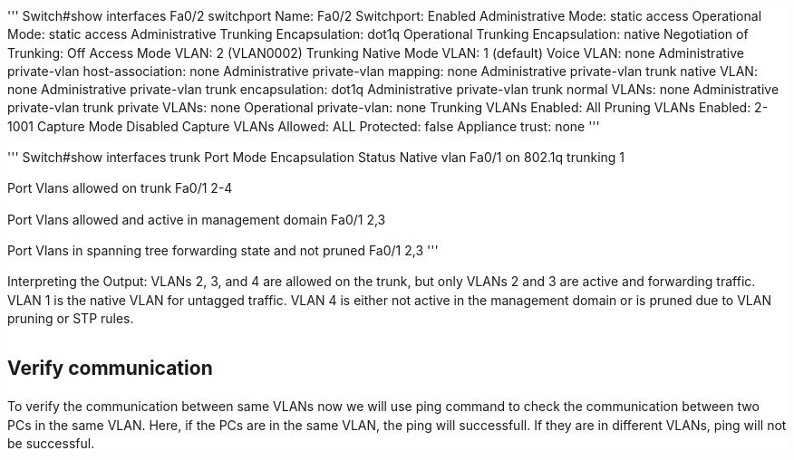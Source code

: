 '''
Switch#show interfaces Fa0/2 switchport
Name: Fa0/2
Switchport: Enabled
Administrative Mode: static access
Operational Mode: static access
Administrative Trunking Encapsulation: dot1q
Operational Trunking Encapsulation: native
Negotiation of Trunking: Off
Access Mode VLAN: 2 (VLAN0002)
Trunking Native Mode VLAN: 1 (default)
Voice VLAN: none
Administrative private-vlan host-association: none
Administrative private-vlan mapping: none
Administrative private-vlan trunk native VLAN: none
Administrative private-vlan trunk encapsulation: dot1q
Administrative private-vlan trunk normal VLANs: none
Administrative private-vlan trunk private VLANs: none
Operational private-vlan: none
Trunking VLANs Enabled: All
Pruning VLANs Enabled: 2-1001
Capture Mode Disabled
Capture VLANs Allowed: ALL
Protected: false
Appliance trust: none
'''

'''
Switch#show interfaces trunk
Port        Mode         Encapsulation  Status        Native vlan
Fa0/1       on           802.1q         trunking      1

Port        Vlans allowed on trunk
Fa0/1       2-4

Port        Vlans allowed and active in management domain
Fa0/1       2,3

Port        Vlans in spanning tree forwarding state and not pruned
Fa0/1       2,3
'''

Interpreting the Output:
VLANs 2, 3, and 4 are allowed on the trunk, but only VLANs 2 and 3 are active and forwarding traffic.
VLAN 1 is the native VLAN for untagged traffic.
VLAN 4 is either not active in the management domain or is pruned due to VLAN pruning or STP rules.

## Verify communication

To verify the communication between same VLANs now we will use ping command to check the communication between two PCs in the same VLAN. Here, if the PCs are in the same VLAN, the ping will successfull. If they are in different VLANs, ping will not be successful.
